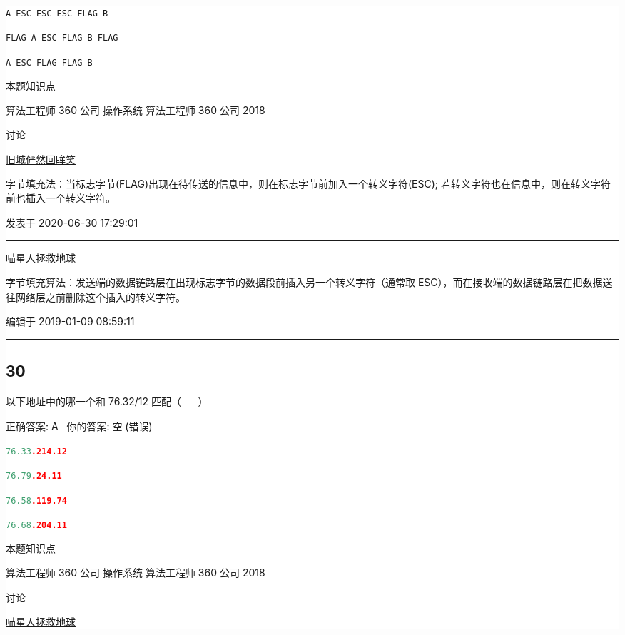 ```cpp
A ESC ESC ESC FLAG B
```

```cpp
FLAG A ESC FLAG B FLAG
```

```cpp
A ESC FLAG FLAG B
```

本题知识点

算法工程师 360 公司 操作系统 算法工程师 360 公司 2018

讨论

[旧城俨然回眸笑](https://www.nowcoder.com/profile/6223383)

字节填充法：当标志字节(FLAG)出现在待传送的信息中，则在标志字节前加入一个转义字符(ESC); 若转义字符也在信息中，则在转义字符前也插入一个转义字符。

发表于 2020-06-30 17:29:01

* * *

[喵星人拯救地球](https://www.nowcoder.com/profile/538133394)

字节填充算法：发送端的数据链路层在出现标志字节的数据段前插入另一个转义字符（通常取 ESC），而在接收端的数据链路层在把数据送往网络层之前删除这个插入的转义字符。

编辑于 2019-01-09 08:59:11

* * *

## 30

以下地址中的哪一个和 76.32/12 匹配（      ）

正确答案: A   你的答案: 空 (错误)

```cpp
76.33.214.12
```

```cpp
76.79.24.11
```

```cpp
76.58.119.74
```

```cpp
76.68.204.11
```

本题知识点

算法工程师 360 公司 操作系统 算法工程师 360 公司 2018

讨论

[喵星人拯救地球](https://www.nowcoder.com/profile/538133394)
